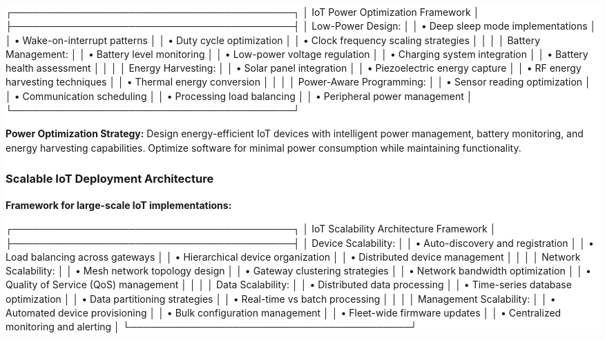 ┌─────────────────────────────────────────┐
│ IoT Power Optimization Framework       │
├─────────────────────────────────────────┤
│ Low-Power Design:                       │
│ • Deep sleep mode implementations       │
│ • Wake-on-interrupt patterns            │
│ • Duty cycle optimization               │
│ • Clock frequency scaling strategies    │
│                                         │
│ Battery Management:                     │
│ • Battery level monitoring              │
│ • Low-power voltage regulation          │
│ • Charging system integration           │
│ • Battery health assessment             │
│                                         │
│ Energy Harvesting:                      │
│ • Solar panel integration               │
│ • Piezoelectric energy capture          │
│ • RF energy harvesting techniques       │
│ • Thermal energy conversion             │
│                                         │
│ Power-Aware Programming:                │
│ • Sensor reading optimization           │
│ • Communication scheduling              │
│ • Processing load balancing             │
│ • Peripheral power management           │
└─────────────────────────────────────────┘

**Power Optimization Strategy:**
Design energy-efficient IoT devices with intelligent power management, battery monitoring, and energy harvesting capabilities. Optimize software for minimal power consumption while maintaining functionality.

### Scalable IoT Deployment Architecture
**Framework for large-scale IoT implementations:**

┌─────────────────────────────────────────┐
│ IoT Scalability Architecture Framework │
├─────────────────────────────────────────┤
│ Device Scalability:                     │
│ • Auto-discovery and registration       │
│ • Load balancing across gateways        │
│ • Hierarchical device organization      │
│ • Distributed device management         │
│                                         │
│ Network Scalability:                    │
│ • Mesh network topology design          │
│ • Gateway clustering strategies         │
│ • Network bandwidth optimization        │
│ • Quality of Service (QoS) management   │
│                                         │
│ Data Scalability:                       │
│ • Distributed data processing           │
│ • Time-series database optimization     │
│ • Data partitioning strategies          │
│ • Real-time vs batch processing         │
│                                         │
│ Management Scalability:                 │
│ • Automated device provisioning         │
│ • Bulk configuration management         │
│ • Fleet-wide firmware updates           │
│ • Centralized monitoring and alerting   │
└─────────────────────────────────────────┘
